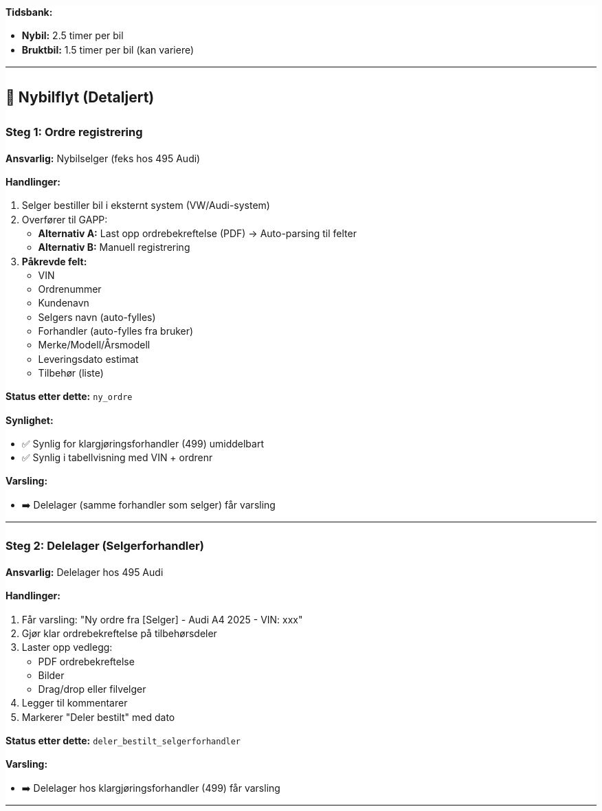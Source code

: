 **Tidsbank:**
- **Nybil:** 2.5 timer per bil
- **Bruktbil:** 1.5 timer per bil (kan variere)

---

## 🔄 Nybilflyt (Detaljert)

### Steg 1: Ordre registrering
**Ansvarlig:** Nybilselger (feks hos 495 Audi)

**Handlinger:**
1. Selger bestiller bil i eksternt system (VW/Audi-system)
2. Overfører til GAPP:
   - **Alternativ A:** Last opp ordrebekreftelse (PDF) → Auto-parsing til felter
   - **Alternativ B:** Manuell registrering
3. **Påkrevde felt:**
   - VIN
   - Ordrenummer
   - Kundenavn
   - Selgers navn (auto-fylles)
   - Forhandler (auto-fylles fra bruker)
   - Merke/Modell/Årsmodell
   - Leveringsdato estimat
   - Tilbehør (liste)

**Status etter dette:** `ny_ordre`

**Synlighet:**
- ✅ Synlig for klargjøringsforhandler (499) umiddelbart
- ✅ Synlig i tabellvisning med VIN + ordrenr

**Varsling:**
- ➡️ Delelager (samme forhandler som selger) får varsling

---

### Steg 2: Delelager (Selgerforhandler)
**Ansvarlig:** Delelager hos 495 Audi

**Handlinger:**
1. Får varsling: "Ny ordre fra [Selger] - Audi A4 2025 - VIN: xxx"
2. Gjør klar ordrebekreftelse på tilbehørsdeler
3. Laster opp vedlegg:
   - PDF ordrebekreftelse
   - Bilder
   - Drag/drop eller filvelger
4. Legger til kommentarer
5. Markerer "Deler bestilt" med dato

**Status etter dette:** `deler_bestilt_selgerforhandler`

**Varsling:**
- ➡️ Delelager hos klargjøringsforhandler (499) får varsling

---